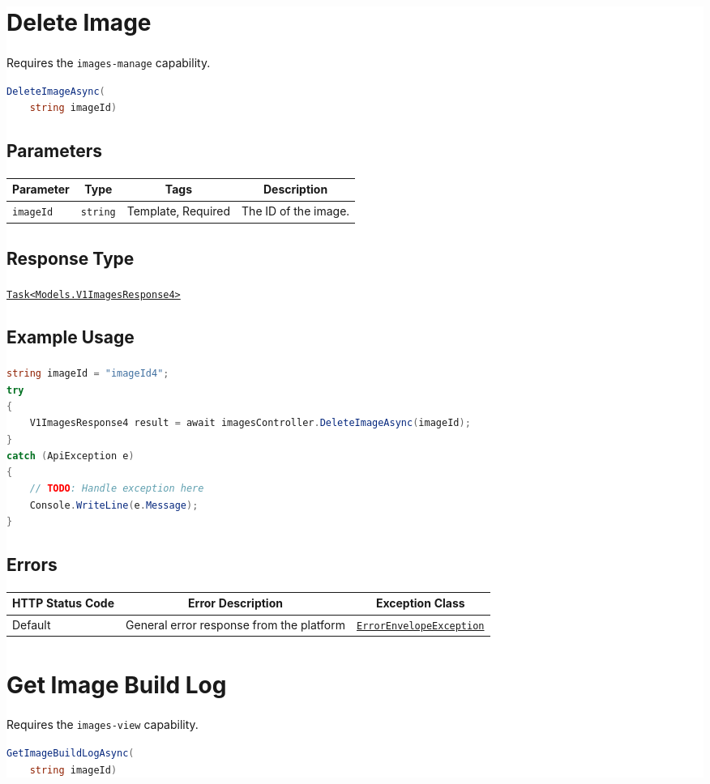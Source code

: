 
# Delete Image

Requires the `images-manage` capability.

```csharp
DeleteImageAsync(
    string imageId)
```

## Parameters

| Parameter | Type | Tags | Description |
|  --- | --- | --- | --- |
| `imageId` | `string` | Template, Required | The ID of the image. |

## Response Type

[`Task<Models.V1ImagesResponse4>`](../../doc/models/v1-images-response-4.md)

## Example Usage

```csharp
string imageId = "imageId4";
try
{
    V1ImagesResponse4 result = await imagesController.DeleteImageAsync(imageId);
}
catch (ApiException e)
{
    // TODO: Handle exception here
    Console.WriteLine(e.Message);
}
```

## Errors

| HTTP Status Code | Error Description | Exception Class |
|  --- | --- | --- |
| Default | General error response from the platform | [`ErrorEnvelopeException`](../../doc/models/error-envelope-exception.md) |


# Get Image Build Log

Requires the `images-view` capability.

```csharp
GetImageBuildLogAsync(
    string imageId)
```
